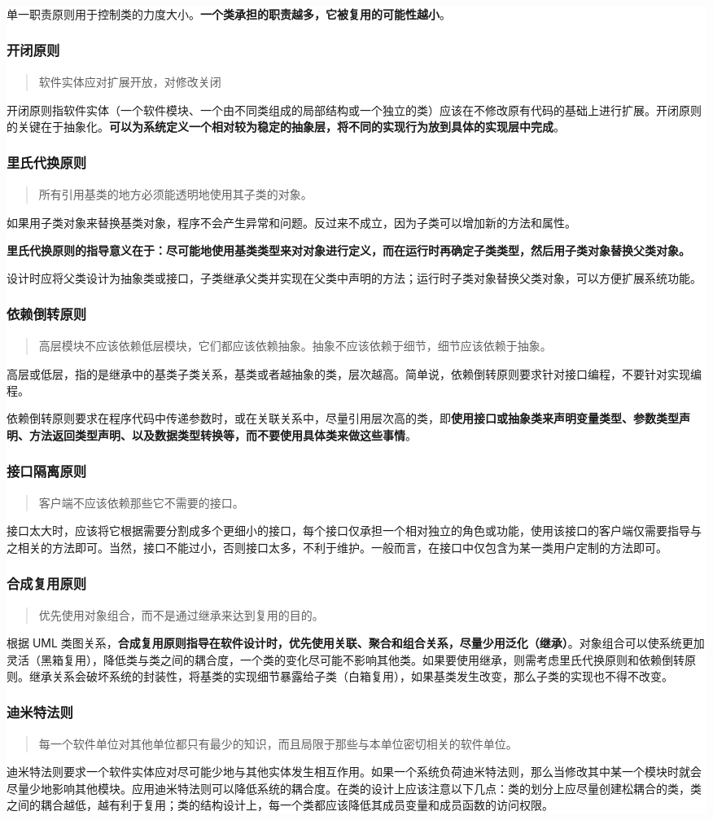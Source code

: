 单一职责原则用于控制类的力度大小。**一个类承担的职责越多，它被复用的可能性越小**。

### 开闭原则

> 软件实体应对扩展开放，对修改关闭

开闭原则指软件实体（一个软件模块、一个由不同类组成的局部结构或一个独立的类）应该在不修改原有代码的基础上进行扩展。开闭原则的关键在于抽象化。**可以为系统定义一个相对较为稳定的抽象层，将不同的实现行为放到具体的实现层中完成**。

### 里氏代换原则

> 所有引用基类的地方必须能透明地使用其子类的对象。

如果用子类对象来替换基类对象，程序不会产生异常和问题。反过来不成立，因为子类可以增加新的方法和属性。

**里氏代换原则的指导意义在于：尽可能地使用基类类型来对对象进行定义，而在运行时再确定子类类型，然后用子类对象替换父类对象。**

设计时应将父类设计为抽象类或接口，子类继承父类并实现在父类中声明的方法；运行时子类对象替换父类对象，可以方便扩展系统功能。

### 依赖倒转原则

> 高层模块不应该依赖低层模块，它们都应该依赖抽象。抽象不应该依赖于细节，细节应该依赖于抽象。

高层或低层，指的是继承中的基类子类关系，基类或者越抽象的类，层次越高。简单说，依赖倒转原则要求针对接口编程，不要针对实现编程。

依赖倒转原则要求在程序代码中传递参数时，或在关联关系中，尽量引用层次高的类，即**使用接口或抽象类来声明变量类型、参数类型声明、方法返回类型声明、以及数据类型转换等，而不要使用具体类来做这些事情**。

### 接口隔离原则

> 客户端不应该依赖那些它不需要的接口。

接口太大时，应该将它根据需要分割成多个更细小的接口，每个接口仅承担一个相对独立的角色或功能，使用该接口的客户端仅需要指导与之相关的方法即可。当然，接口不能过小，否则接口太多，不利于维护。一般而言，在接口中仅包含为某一类用户定制的方法即可。

### 合成复用原则

> 优先使用对象组合，而不是通过继承来达到复用的目的。

根据 UML 类图关系，**合成复用原则指导在软件设计时，优先使用关联、聚合和组合关系，尽量少用泛化（继承）**。对象组合可以使系统更加灵活（黑箱复用），降低类与类之间的耦合度，一个类的变化尽可能不影响其他类。如果要使用继承，则需考虑里氏代换原则和依赖倒转原则。继承关系会破坏系统的封装性，将基类的实现细节暴露给子类（白箱复用），如果基类发生改变，那么子类的实现也不得不改变。

### 迪米特法则

> 每一个软件单位对其他单位都只有最少的知识，而且局限于那些与本单位密切相关的软件单位。

迪米特法则要求一个软件实体应对尽可能少地与其他实体发生相互作用。如果一个系统负荷迪米特法则，那么当修改其中某一个模块时就会尽量少地影响其他模块。应用迪米特法则可以降低系统的耦合度。在类的设计上应该注意以下几点：类的划分上应尽量创建松耦合的类，类之间的耦合越低，越有利于复用；类的结构设计上，每一个类都应该降低其成员变量和成员函数的访问权限。